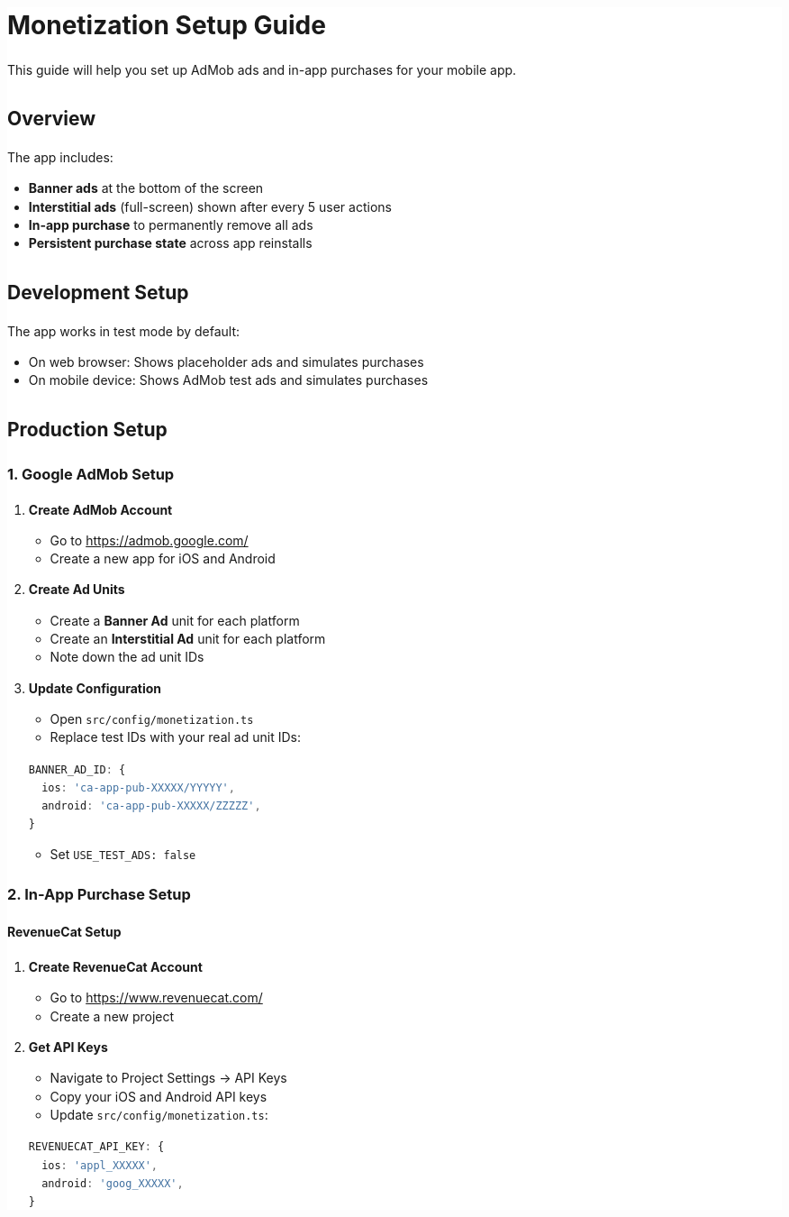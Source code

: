 # Monetization Setup Guide

This guide will help you set up AdMob ads and in-app purchases for your mobile app.

## Overview

The app includes:
- **Banner ads** at the bottom of the screen
- **Interstitial ads** (full-screen) shown after every 5 user actions
- **In-app purchase** to permanently remove all ads
- **Persistent purchase state** across app reinstalls

## Development Setup

The app works in test mode by default:
- On web browser: Shows placeholder ads and simulates purchases
- On mobile device: Shows AdMob test ads and simulates purchases

## Production Setup

### 1. Google AdMob Setup

1. **Create AdMob Account**
   - Go to https://admob.google.com/
   - Create a new app for iOS and Android

2. **Create Ad Units**
   - Create a **Banner Ad** unit for each platform
   - Create an **Interstitial Ad** unit for each platform
   - Note down the ad unit IDs

3. **Update Configuration**
   - Open `src/config/monetization.ts`
   - Replace test IDs with your real ad unit IDs:
   ```typescript
   BANNER_AD_ID: {
     ios: 'ca-app-pub-XXXXX/YYYYY',
     android: 'ca-app-pub-XXXXX/ZZZZZ',
   }
   ```
   - Set `USE_TEST_ADS: false`

### 2. In-App Purchase Setup

#### RevenueCat Setup
1. **Create RevenueCat Account**
   - Go to https://www.revenuecat.com/
   - Create a new project

2. **Get API Keys**
   - Navigate to Project Settings → API Keys
   - Copy your iOS and Android API keys
   - Update `src/config/monetization.ts`:
   ```typescript
   REVENUECAT_API_KEY: {
     ios: 'appl_XXXXX',
     android: 'goog_XXXXX',
   }
   ```
